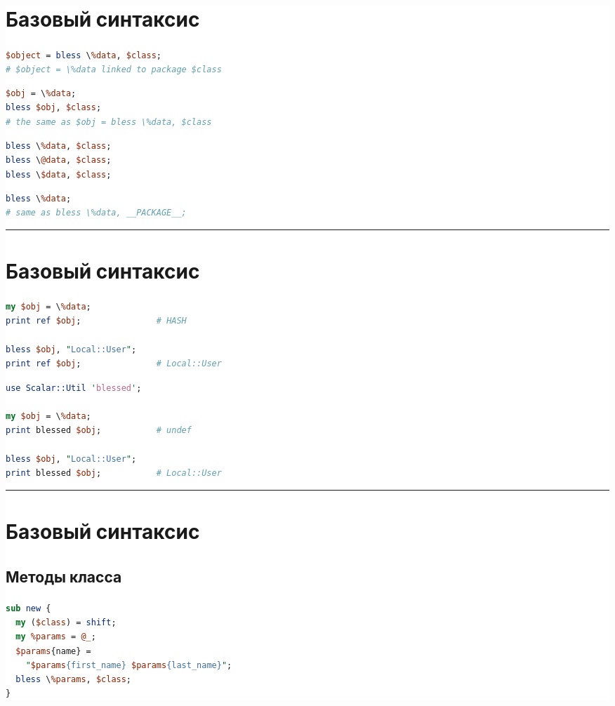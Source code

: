 # Базовый синтаксис

```perl
$object = bless \%data, $class;
# $object = \%data linked to package $class
```

```perl
$obj = \%data;
bless $obj, $class;
# the same as $obj = bless \%data, $class
```

```perl
bless \%data, $class;
bless \@data, $class;
bless \$data, $class;
```

```perl
bless \%data;
# same as bless \%data, __PACKAGE__;
```

---

# Базовый синтаксис

```perl
my $obj = \%data;
print ref $obj;               # HASH

bless $obj, "Local::User";
print ref $obj;               # Local::User
```

```perl
use Scalar::Util 'blessed';

my $obj = \%data;
print blessed $obj;           # undef

bless $obj, "Local::User";
print blessed $obj;           # Local::User
```

---

# Базовый синтаксис

## Методы класса

```perl
sub new {
  my ($class) = shift;
  my %params = @_;
  $params{name} =
    "$params{first_name} $params{last_name}";
  bless \%params, $class;
}
```
